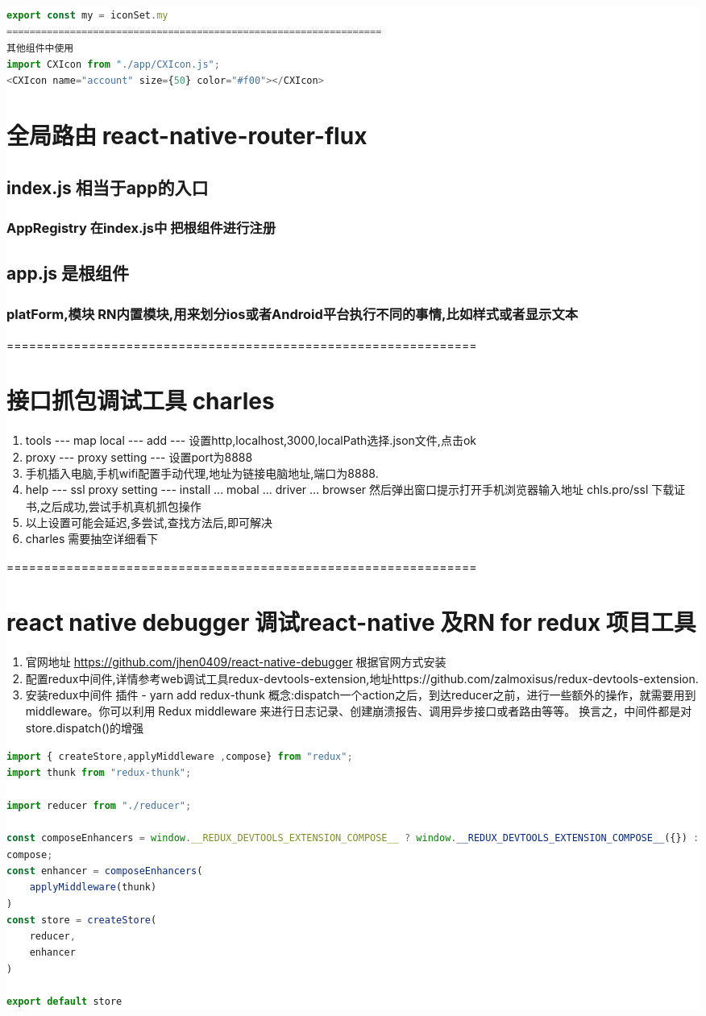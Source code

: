 ```js
export const my = iconSet.my
=================================================================
其他组件中使用
import CXIcon from "./app/CXIcon.js";
<CXIcon name="account" size={50} color="#f00"></CXIcon>
```

# 全局路由 react-native-router-flux 


```js

```



## index.js 相当于app的入口
### AppRegistry 在index.js中 把根组件进行注册

## app.js 是根组件
### platForm,模块 RN内置模块,用来划分ios或者Android平台执行不同的事情,比如样式或者显示文本


===============================================================
# 接口抓包调试工具 charles
1. tools --- map local --- add --- 设置http,localhost,3000,localPath选择.json文件,点击ok
2. proxy --- proxy setting --- 设置port为8888
3. 手机插入电脑,手机wifi配置手动代理,地址为链接电脑地址,端口为8888.
4. help --- ssl proxy setting --- install ... mobal ... driver ... browser 然后弹出窗口提示打开手机浏览器输入地址 chls.pro/ssl 下载证书,之后成功,尝试手机真机抓包操作
5. 以上设置可能会延迟,多尝试,查找方法后,即可解决
6. charles 需要抽空详细看下

===============================================================
# react native debugger 调试react-native 及RN for redux 项目工具
1. 官网地址 https://github.com/jhen0409/react-native-debugger 根据官网方式安装
2. 配置redux中间件,详情参考web调试工具redux-devtools-extension,地址https://github.com/zalmoxisus/redux-devtools-extension.
3. 安装redux中间件 插件  - yarn add redux-thunk
    概念:dispatch一个action之后，到达reducer之前，进行一些额外的操作，就需要用到middleware。你可以利用 Redux middleware 来进行日志记录、创建崩溃报告、调用异步接口或者路由等等。
    换言之，中间件都是对store.dispatch()的增强
```js redux  index.js
import { createStore,applyMiddleware ,compose} from "redux";
import thunk from "redux-thunk";

import reducer from "./reducer";

const composeEnhancers = window.__REDUX_DEVTOOLS_EXTENSION_COMPOSE__ ? window.__REDUX_DEVTOOLS_EXTENSION_COMPOSE__({}) : compose;
const enhancer = composeEnhancers(
    applyMiddleware(thunk)
)
const store = createStore(
    reducer,
    enhancer
)

export default store
```